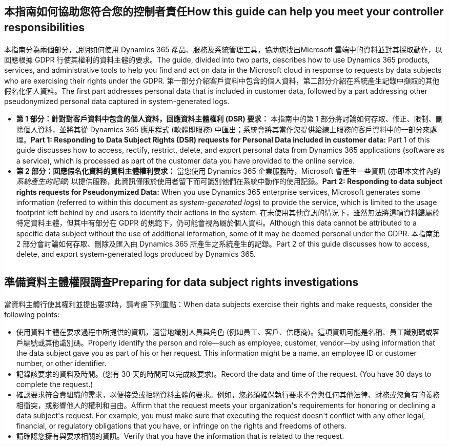 ## <a name="how-this-guide-can-help-you-meet-your-controller-responsibilities"></a><span data-ttu-id="84ce7-141">本指南如何協助您符合您的控制者責任</span><span class="sxs-lookup"><span data-stu-id="84ce7-141">How this guide can help you meet your controller responsibilities</span></span>

<span data-ttu-id="84ce7-142">本指南分為兩個部分，說明如何使用 Dynamics 365 產品、服務及系統管理工具，協助您找出Microsoft 雲端中的資料並對其採取動作，以回應根據 GDPR 行使其權利的資料主體的要求。</span><span class="sxs-lookup"><span data-stu-id="84ce7-142">The guide, divided into two parts, describes how to use Dynamics 365 products, services, and administrative tools to help you find and act on data in the Microsoft cloud in response to requests by data subjects who are exercising their rights under the GDPR.</span></span> <span data-ttu-id="84ce7-143">第一部分介紹客戶資料中包含的個人資料，第二部分介紹在系統產生記錄中擷取的其他假名化個人資料。</span><span class="sxs-lookup"><span data-stu-id="84ce7-143">The first part addresses personal data that is included in customer data, followed by a part addressing other pseudonymized personal data captured in system-generated logs.</span></span>

- <span data-ttu-id="84ce7-144">**第 1 部分：針對對客戶資料中包含的個人資料，回應資料主體權利 (DSR) 要求：** 本指南中的第 1 部分將討論如何存取、修正、限制、刪除個人資料，並將其從 Dynamics 365 應用程式 (軟體即服務) 中匯出；系統會將其當作您提供給線上服務的客戶資料中的一部分來處理。</span><span class="sxs-lookup"><span data-stu-id="84ce7-144">**Part 1: Responding to Data Subject Rights (DSR) requests for Personal Data included in customer data:** Part 1 of this guide discusses how to access, rectify, restrict, delete, and export personal data from Dynamics 365 applications (software as a service), which is processed as part of the customer data you have provided to the online service.</span></span>
- <span data-ttu-id="84ce7-145">**第 2 部分：回應假名化資料的資料主體權利要求：** 當您使用 Dynamics 365 企業服務時，Microsoft 會產生一些資訊 (亦即本文件內的 *系統產生的記錄*) 以提供服務，此資訊僅限於使用者留下而可識別他們在系統中動作的使用記錄。</span><span class="sxs-lookup"><span data-stu-id="84ce7-145">**Part 2: Responding to data subject rights requests for Pseudonymized Data:** When you use Dynamics 365 enterprise services, Microsoft generates some information (referred to within this document as *system-generated logs*) to provide the service, which is limited to the usage footprint left behind by end users to identify their actions in the system.</span></span> <span data-ttu-id="84ce7-146">在未使用其他資訊的情況下，雖然無法將這項資料歸屬於特定資料主體，但其中有部分在 GDPR 的規範下，仍可能會視為屬於個人資料。</span><span class="sxs-lookup"><span data-stu-id="84ce7-146">Although this data cannot be attributed to a specific data subject without the use of additional information, some of it may be deemed personal under the GDPR.</span></span> <span data-ttu-id="84ce7-147">本指南第 2 部分會討論如何存取、刪除及匯入由 Dynamics 365 所產生之系統產生的記錄。</span><span class="sxs-lookup"><span data-stu-id="84ce7-147">Part 2 of this guide discusses how to access, delete, and export system-generated logs produced by Dynamics 365.</span></span>

## <a name="preparing-for-data-subject-rights-investigations"></a><span data-ttu-id="84ce7-148">準備資料主體權限調查</span><span class="sxs-lookup"><span data-stu-id="84ce7-148">Preparing for data subject rights investigations</span></span>

<span data-ttu-id="84ce7-149">當資料主體行使其權利並提出要求時，請考慮下列重點：</span><span class="sxs-lookup"><span data-stu-id="84ce7-149">When data subjects exercise their rights and make requests, consider the following points:</span></span>

- <span data-ttu-id="84ce7-p111">使用資料主體在要求過程中所提供的資訊，適當地識別人員與角色 (例如員工、客戶、供應商)。這項資訊可能是名稱、員工識別碼或客戶編號或其他識別碼。</span><span class="sxs-lookup"><span data-stu-id="84ce7-p111">Properly identify the person and role—such as employee, customer, vendor—by using information that the data subject gave you as part of his or her request. This information might be a name, an employee ID or customer number, or other identifier.</span></span>
- <span data-ttu-id="84ce7-p112">記錄該要求的資料及時間。(您有 30 天的時間可以完成該要求)。</span><span class="sxs-lookup"><span data-stu-id="84ce7-p112">Record the data and time of the request. (You have 30 days to complete the request.)</span></span>
- <span data-ttu-id="84ce7-p113">確認要求符合貴組織的需求，以便接受或拒絕資料主體的要求。例如，您必須確保執行要求不會與任何其他法律、財務或您負有的義務相衝突，或影響他人的權利和自由。</span><span class="sxs-lookup"><span data-stu-id="84ce7-p113">Affirm that the request meets your organization's requirements for honoring or declining a data subject's request. For example, you must make sure that executing the request doesn't conflict with any other legal, financial, or regulatory obligations that you have, or infringe on the rights and freedoms of others.</span></span>
- <span data-ttu-id="84ce7-156">請確認您擁有與要求相關的資訊。</span><span class="sxs-lookup"><span data-stu-id="84ce7-156">Verify that you have the information that is related to the request.</span></span>
